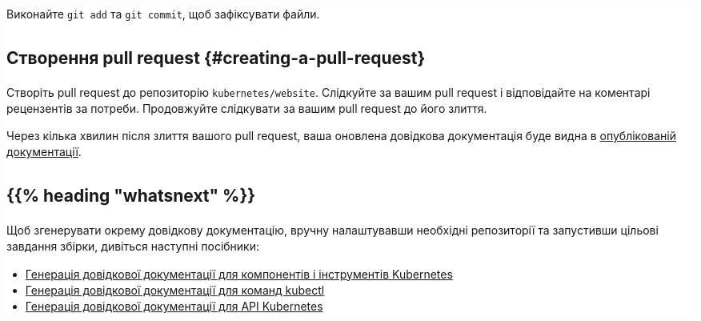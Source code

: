Виконайте `git add` та `git commit`, щоб зафіксувати файли.

## Створення pull request {#creating-a-pull-request}

Створіть pull request до репозиторію `kubernetes/website`. Слідкуйте за вашим pull request і відповідайте на коментарі рецензентів за потреби. Продовжуйте слідкувати за вашим pull request до його злиття.

Через кілька хвилин після злиття вашого pull request, ваша оновлена довідкова документація буде видна в [опублікованій документації](/docs/home/).

## {{% heading "whatsnext" %}}

Щоб згенерувати окрему довідкову документацію, вручну налаштувавши необхідні репозиторії та запустивши цільові завдання збірки, дивіться наступні посібники:

* [Генерація довідкової документації для компонентів і інструментів Kubernetes](/docs/contribute/generate-ref-docs/kubernetes-components/)
* [Генерація довідкової документації для команд kubectl](/docs/contribute/generate-ref-docs/kubectl/)
* [Генерація довідкової документації для API Kubernetes](/docs/contribute/generate-ref-docs/kubernetes-api/)
